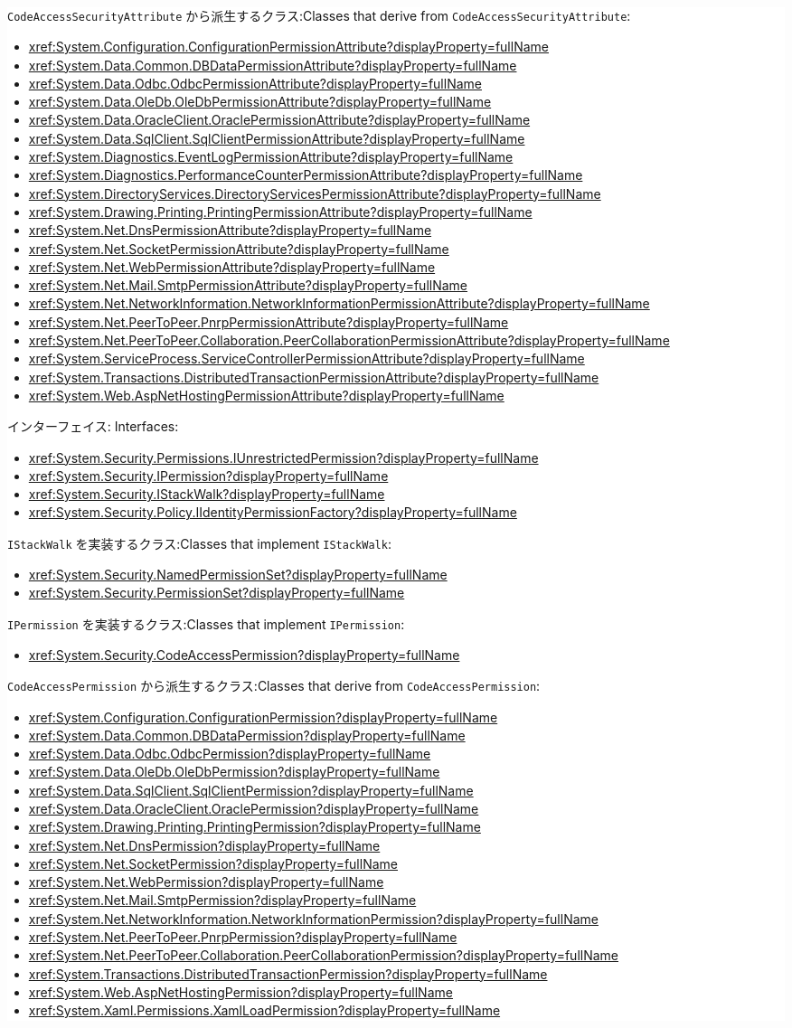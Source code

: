 <span data-ttu-id="fe241-151">`CodeAccessSecurityAttribute` から派生するクラス:</span><span class="sxs-lookup"><span data-stu-id="fe241-151">Classes that derive from `CodeAccessSecurityAttribute`:</span></span>

- <xref:System.Configuration.ConfigurationPermissionAttribute?displayProperty=fullName>
- <xref:System.Data.Common.DBDataPermissionAttribute?displayProperty=fullName>
- <xref:System.Data.Odbc.OdbcPermissionAttribute?displayProperty=fullName>
- <xref:System.Data.OleDb.OleDbPermissionAttribute?displayProperty=fullName>
- <xref:System.Data.OracleClient.OraclePermissionAttribute?displayProperty=fullName>
- <xref:System.Data.SqlClient.SqlClientPermissionAttribute?displayProperty=fullName>
- <xref:System.Diagnostics.EventLogPermissionAttribute?displayProperty=fullName>
- <xref:System.Diagnostics.PerformanceCounterPermissionAttribute?displayProperty=fullName>
- <xref:System.DirectoryServices.DirectoryServicesPermissionAttribute?displayProperty=fullName>
- <xref:System.Drawing.Printing.PrintingPermissionAttribute?displayProperty=fullName>
- <xref:System.Net.DnsPermissionAttribute?displayProperty=fullName>
- <xref:System.Net.SocketPermissionAttribute?displayProperty=fullName>
- <xref:System.Net.WebPermissionAttribute?displayProperty=fullName>
- <xref:System.Net.Mail.SmtpPermissionAttribute?displayProperty=fullName>
- <xref:System.Net.NetworkInformation.NetworkInformationPermissionAttribute?displayProperty=fullName>
- <xref:System.Net.PeerToPeer.PnrpPermissionAttribute?displayProperty=fullName>
- <xref:System.Net.PeerToPeer.Collaboration.PeerCollaborationPermissionAttribute?displayProperty=fullName>
- <xref:System.ServiceProcess.ServiceControllerPermissionAttribute?displayProperty=fullName>
- <xref:System.Transactions.DistributedTransactionPermissionAttribute?displayProperty=fullName>
- <xref:System.Web.AspNetHostingPermissionAttribute?displayProperty=fullName>

<span data-ttu-id="fe241-152">インターフェイス: </span><span class="sxs-lookup"><span data-stu-id="fe241-152">Interfaces:</span></span>

- <xref:System.Security.Permissions.IUnrestrictedPermission?displayProperty=fullName>
- <xref:System.Security.IPermission?displayProperty=fullName>
- <xref:System.Security.IStackWalk?displayProperty=fullName>
- <xref:System.Security.Policy.IIdentityPermissionFactory?displayProperty=fullName>

<span data-ttu-id="fe241-153">`IStackWalk` を実装するクラス:</span><span class="sxs-lookup"><span data-stu-id="fe241-153">Classes that implement `IStackWalk`:</span></span>

- <xref:System.Security.NamedPermissionSet?displayProperty=fullName>
- <xref:System.Security.PermissionSet?displayProperty=fullName>

<span data-ttu-id="fe241-154">`IPermission` を実装するクラス:</span><span class="sxs-lookup"><span data-stu-id="fe241-154">Classes that implement `IPermission`:</span></span>

- <xref:System.Security.CodeAccessPermission?displayProperty=fullName>

<span data-ttu-id="fe241-155">`CodeAccessPermission` から派生するクラス:</span><span class="sxs-lookup"><span data-stu-id="fe241-155">Classes that derive from `CodeAccessPermission`:</span></span>

- <xref:System.Configuration.ConfigurationPermission?displayProperty=fullName>
- <xref:System.Data.Common.DBDataPermission?displayProperty=fullName>
- <xref:System.Data.Odbc.OdbcPermission?displayProperty=fullName>
- <xref:System.Data.OleDb.OleDbPermission?displayProperty=fullName>
- <xref:System.Data.SqlClient.SqlClientPermission?displayProperty=fullName>
- <xref:System.Data.OracleClient.OraclePermission?displayProperty=fullName>
- <xref:System.Drawing.Printing.PrintingPermission?displayProperty=fullName>
- <xref:System.Net.DnsPermission?displayProperty=fullName>
- <xref:System.Net.SocketPermission?displayProperty=fullName>
- <xref:System.Net.WebPermission?displayProperty=fullName>
- <xref:System.Net.Mail.SmtpPermission?displayProperty=fullName>
- <xref:System.Net.NetworkInformation.NetworkInformationPermission?displayProperty=fullName>
- <xref:System.Net.PeerToPeer.PnrpPermission?displayProperty=fullName>
- <xref:System.Net.PeerToPeer.Collaboration.PeerCollaborationPermission?displayProperty=fullName>
- <xref:System.Transactions.DistributedTransactionPermission?displayProperty=fullName>
- <xref:System.Web.AspNetHostingPermission?displayProperty=fullName>
- <xref:System.Xaml.Permissions.XamlLoadPermission?displayProperty=fullName>
